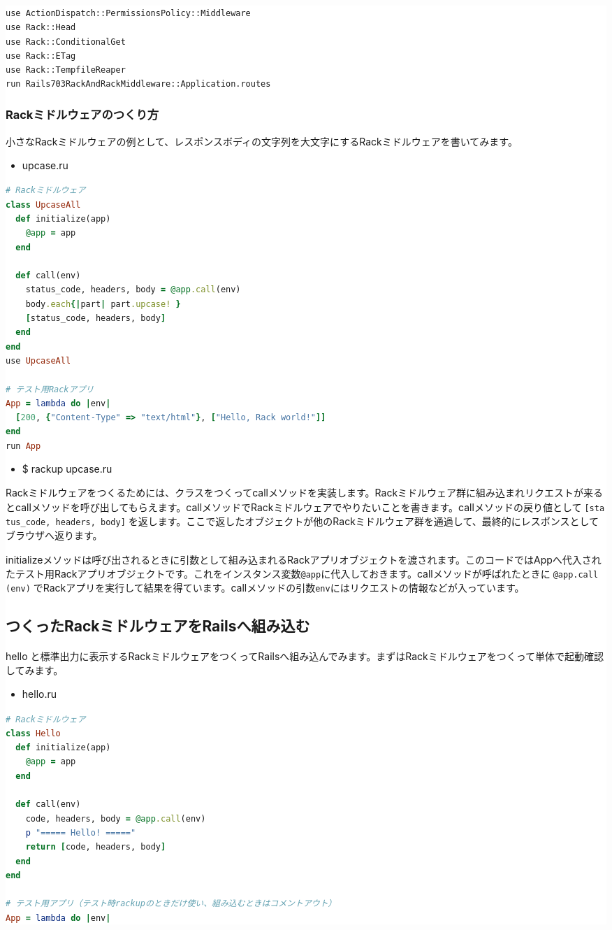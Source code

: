 ```shell
use ActionDispatch::PermissionsPolicy::Middleware
use Rack::Head
use Rack::ConditionalGet
use Rack::ETag
use Rack::TempfileReaper
run Rails703RackAndRackMiddleware::Application.routes
```

### Rackミドルウェアのつくり方

小さなRackミドルウェアの例として、レスポンスボディの文字列を大文字にするRackミドルウェアを書いてみます。

- upcase.ru
```ruby
# Rackミドルウェア
class UpcaseAll
  def initialize(app)
    @app = app
  end

  def call(env)
    status_code, headers, body = @app.call(env)
    body.each{|part| part.upcase! }
    [status_code, headers, body]
  end
end
use UpcaseAll

# テスト用Rackアプリ
App = lambda do |env|
  [200, {"Content-Type" => "text/html"}, ["Hello, Rack world!"]]
end
run App
```

- $ rackup upcase.ru

Rackミドルウェアをつくるためには、クラスをつくってcallメソッドを実装します。Rackミドルウェア群に組み込まれリクエストが来るとcallメソッドを呼び出してもらえます。callメソッドでRackミドルウェアでやりたいことを書きます。callメソッドの戻り値として `[status_code, headers, body]` を返します。ここで返したオブジェクトが他のRackミドルウェア群を通過して、最終的にレスポンスとしてブラウザへ返ります。

initializeメソッドは呼び出されるときに引数として組み込まれるRackアプリオブジェクトを渡されます。このコードではAppへ代入されたテスト用Rackアプリオブジェクトです。これをインスタンス変数`@app`に代入しておきます。callメソッドが呼ばれたときに `@app.call(env)` でRackアプリを実行して結果を得ています。callメソッドの引数`env`にはリクエストの情報などが入っています。

## つくったRackミドルウェアをRailsへ組み込む

hello と標準出力に表示するRackミドルウェアをつくってRailsへ組み込んでみます。まずはRackミドルウェアをつくって単体で起動確認してみます。

- hello.ru
```ruby
# Rackミドルウェア
class Hello
  def initialize(app)
    @app = app
  end

  def call(env)
    code, headers, body = @app.call(env)
    p "===== Hello! ====="
    return [code, headers, body]
  end
end

# テスト用アプリ（テスト時rackupのときだけ使い、組み込むときはコメントアウト）
App = lambda do |env|
```